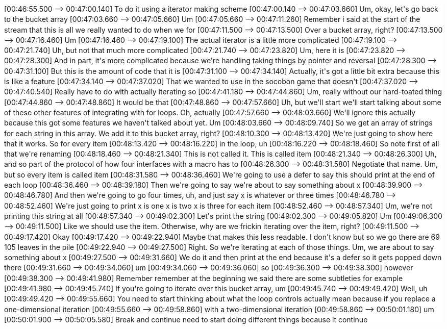 [00:46:55.500 --> 00:47:00.140]   To do it using a iterator making scheme
[00:47:00.140 --> 00:47:03.660]   Um, okay, let's go back to the bucket array
[00:47:03.660 --> 00:47:05.660]   Um
[00:47:05.660 --> 00:47:11.260]   Remember i said at the start of the stream that this is all we really wanted to do when we for
[00:47:11.500 --> 00:47:13.500]   Over a bucket array, right?
[00:47:13.500 --> 00:47:16.460]   Um
[00:47:16.460 --> 00:47:19.100]   The actual iterator is a little more complicated
[00:47:19.100 --> 00:47:21.740]   Uh, but not that much more complicated
[00:47:21.740 --> 00:47:23.820]   Um, here it is
[00:47:23.820 --> 00:47:28.300]   And in part, it's more complicated because we're handling taking things by pointer and reversal
[00:47:28.300 --> 00:47:31.100]   But this is the amount of code that it is
[00:47:31.100 --> 00:47:34.140]   Actually, it's got a little bit extra because this is like a feature
[00:47:34.140 --> 00:47:37.020]   That we wanted to use in the socobon game that doesn't
[00:47:37.020 --> 00:47:40.540]   Really have to do with actually iterating so
[00:47:41.180 --> 00:47:44.860]   Um, really without our hard-toated thing
[00:47:44.860 --> 00:47:48.860]   It would be that
[00:47:48.860 --> 00:47:57.660]   Uh, but we'll start we'll start talking about some of these other features of integrating with for loops. Oh, actually
[00:47:57.660 --> 00:48:03.660]   We'll ignore this actually because this got some features we haven't talked about yet. Um
[00:48:03.660 --> 00:48:09.740]   So we get an array of strings for each string in this array. We add it to this bucket array, right?
[00:48:10.300 --> 00:48:13.420]   We're just going to show here that it works. So for every item
[00:48:13.420 --> 00:48:16.220]   in the loop, uh
[00:48:16.220 --> 00:48:18.460]   So note first of all that we're renaming
[00:48:18.460 --> 00:48:21.340]   This is not called it. This is called item
[00:48:21.340 --> 00:48:26.300]   Uh, and so part of the protocol of how four interfaces with a macro has to
[00:48:26.300 --> 00:48:31.580]   Negotiate that name. Um, but so every item is called item
[00:48:31.580 --> 00:48:36.460]   We're going to use a defer to say this should print at the end of each loop
[00:48:36.460 --> 00:48:39.180]   Then we're going to say we're about to say something about x
[00:48:39.900 --> 00:48:46.780]   And then we're going to go four times, uh, and just say x is whatever or three times
[00:48:46.780 --> 00:48:52.460]   We're just going to print x is one x is two x is three for each item
[00:48:52.460 --> 00:48:57.340]   Um, we're not printing this string at all
[00:48:57.340 --> 00:49:02.300]   Let's print the string
[00:49:02.300 --> 00:49:05.820]   Um
[00:49:06.300 --> 00:49:11.500]   Like we should use the item. Otherwise, why are we frickin iterating over the item, right?
[00:49:11.500 --> 00:49:17.420]   Okay
[00:49:17.420 --> 00:49:22.940]   Maybe that makes this less readable. I don't know but so we go there are 69 105 leaves in the pile
[00:49:22.940 --> 00:49:27.500]   Right. So we're iterating at each of those things. Um, we are about to say something about x
[00:49:27.500 --> 00:49:31.660]   We do it and then print at the end because it's a defer so it gets popped down there
[00:49:31.660 --> 00:49:34.060]   um
[00:49:34.060 --> 00:49:36.060]   so
[00:49:36.300 --> 00:49:38.300]   however
[00:49:38.300 --> 00:49:41.980]   Remember remember at the beginning we said there are some subtleties for example
[00:49:41.980 --> 00:49:45.740]   If you're going to iterate over this bucket array, um
[00:49:45.740 --> 00:49:49.420]   Well, uh
[00:49:49.420 --> 00:49:55.660]   You need to start thinking about what the loop controls actually mean because if you replace a one-dimensional iteration
[00:49:55.660 --> 00:49:58.860]   with a two-dimensional iteration
[00:49:58.860 --> 00:50:01.180]   um
[00:50:01.900 --> 00:50:05.580]   Break and continue need to start doing different things because it continue